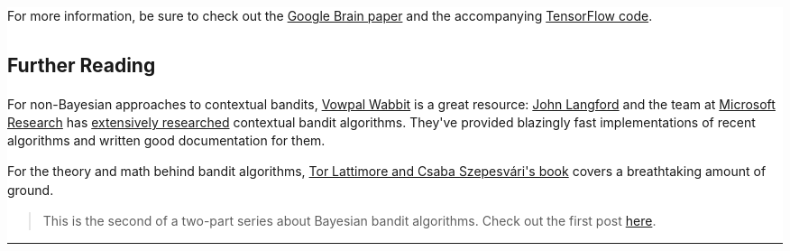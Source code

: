For more information, be sure to check out the [Google Brain
paper](https://arxiv.org/abs/1802.09127) and the accompanying [TensorFlow
code](https://github.com/tensorflow/models/tree/master/research/deep_contextual_bandits).

## Further Reading

For non-Bayesian approaches to contextual bandits, [Vowpal
Wabbit](https://github.com/VowpalWabbit/vowpal_wabbit/wiki/Contextual-Bandit-algorithms)
is a great resource: [John Langford](http://hunch.net/~jl/) and the team at
[Microsoft Research](https://www.microsoft.com/research/) has [extensively
researched](https://arxiv.org/abs/1402.0555v2) contextual bandit algorithms.
They've provided blazingly fast implementations of recent algorithms and written
good documentation for them.

For the theory and math behind bandit algorithms, [Tor Lattimore and Csaba
Szepesvári's book](https://banditalgs.com/) covers a breathtaking amount of
ground.

> This is the second of a two-part series about Bayesian bandit algorithms.
> Check out the first post [here](https://eigenfoo.xyz/bayesian-bandits/).

---

[^1]: Did you know you can make [colored equations with
      MathJax](http://adereth.github.io/blog/2013/11/29/colorful-equations/)?
      Technology frightens me sometimes.

[^2]: This explanation is largely drawn from [from John Langford's
      `hunch.net`](http://hunch.net/?p=298).

[^3]: If you don't want to do Bishop's exercises, there's a partially complete
      solutions manual [on
      GitHub](https://github.com/GoldenCheese/PRML-Solution-Manual/) :wink:

